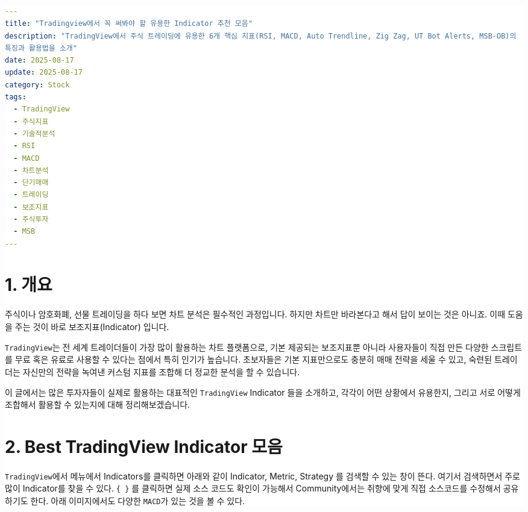 ```yaml
---
title: "Tradingview에서 꼭 써봐야 할 유용한 Indicator 추천 모음"
description: "TradingView에서 주식 트레이딩에 유용한 6개 핵심 지표(RSI, MACD, Auto Trendline, Zig Zag, UT Bot Alerts, MSB-OB)의 특징과 활용법을 소개"
date: 2025-08-17
update: 2025-08-17
category: Stock
tags:
  - TradingView
  - 주식지표
  - 기술적분석
  - RSI
  - MACD
  - 차트분석
  - 단기매매
  - 트레이딩
  - 보조지표
  - 주식투자
  - MSB
---
```


# 1. 개요

주식이나 암호화폐, 선물 트레이딩을 하다 보면 차트 분석은 필수적인 과정입니다. 하지만 차트만 바라본다고 해서 답이 보이는 것은 아니죠. 이때 도움을 주는 것이 바로 보조지표(Indicator) 입니다.

``TradingView``는 전 세계 트레이더들이 가장 많이 활용하는 차트 플랫폼으로, 기본 제공되는 보조지표뿐 아니라 사용자들이 직접 만든 다양한 스크립트를 무료 혹은 유료로 사용할 수 있다는 점에서 특히 인기가 높습니다. 초보자들은 기본 지표만으로도 충분히 매매 전략을 세울 수 있고, 숙련된 트레이더는 자신만의 전략을 녹여낸 커스텀 지표를 조합해 더 정교한 분석을 할 수 있습니다.

이 글에서는 많은 투자자들이 실제로 활용하는 대표적인 `TradingView` Indicator 들을 소개하고, 각각이 어떤 상황에서 유용한지, 그리고 서로 어떻게 조합해서 활용할 수 있는지에 대해 정리해보겠습니다.

# 2. Best TradingView Indicator 모음

`TradingView`에서 메뉴에서 Indicators를 클릭하면 아래와 같이 Indicator, Metric, Strategy 를 검색할 수 있는 창이 뜬다. 여기서 검색하면서 주로 많이 Indicator를 찾을 수 있다. `{ }` 를 클릭하면 실제 소스 코드도 확인이 가능해서 Community에서는 취향에 맞게 직접 소스코드를 수정해서 공유하기도 한다. 아래 이미지에서도 다양한 `MACD`가 있는 것을 볼 수 있다.
